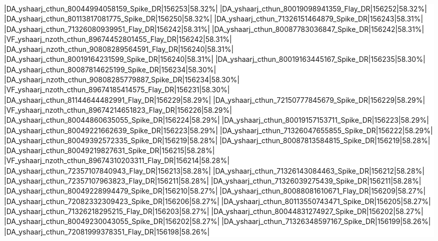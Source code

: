 |DA_yshaarj_cthun_80044994058159_Spike_DR|156253|58.32%|
|DA_yshaarj_cthun_80019098941359_Flay_DR|156252|58.32%|
|DA_yshaarj_cthun_80113817081775_Spike_DR|156250|58.32%|
|DA_yshaarj_cthun_71326151464879_Spike_DR|156243|58.31%|
|DA_yshaarj_cthun_71326080939951_Flay_DR|156242|58.31%|
|DA_yshaarj_cthun_80087783036847_Spike_DR|156242|58.31%|
|VF_yshaarj_nzoth_cthun_89674452801455_Flay_DR|156242|58.31%|
|DA_yshaarj_nzoth_cthun_90808289564591_Flay_DR|156240|58.31%|
|DA_yshaarj_cthun_80019164231599_Spike_DR|156240|58.31%|
|DA_yshaarj_cthun_80019163445167_Spike_DR|156235|58.30%|
|DA_yshaarj_cthun_80087814625199_Spike_DR|156234|58.30%|
|DA_yshaarj_nzoth_cthun_90808285779887_Spike_DR|156234|58.30%|
|VF_yshaarj_nzoth_cthun_89674185414575_Flay_DR|156231|58.30%|
|DA_yshaarj_cthun_81144644482991_Flay_DR|156229|58.29%|
|DA_yshaarj_cthun_72150777845679_Spike_DR|156229|58.29%|
|VF_yshaarj_nzoth_cthun_89674214651823_Flay_DR|156226|58.29%|
|DA_yshaarj_cthun_80044860635055_Spike_DR|156224|58.29%|
|DA_yshaarj_cthun_80019157153711_Spike_DR|156223|58.29%|
|DA_yshaarj_cthun_80049221662639_Spike_DR|156223|58.29%|
|DA_yshaarj_cthun_71326047655855_Spike_DR|156222|58.29%|
|DA_yshaarj_cthun_80049392572335_Spike_DR|156219|58.28%|
|DA_yshaarj_cthun_80087813584815_Spike_DR|156219|58.28%|
|DA_yshaarj_cthun_80049219827631_Spike_DR|156215|58.28%|
|VF_yshaarj_nzoth_cthun_89674310203311_Flay_DR|156214|58.28%|
|DA_yshaarj_cthun_72357107840943_Flay_DR|156213|58.28%|
|DA_yshaarj_cthun_71326143084463_Spike_DR|156212|58.28%|
|DA_yshaarj_cthun_72357107963823_Flay_DR|156211|58.28%|
|DA_yshaarj_cthun_71326039275439_Spike_DR|156211|58.28%|
|DA_yshaarj_cthun_80049228994479_Spike_DR|156210|58.27%|
|DA_yshaarj_cthun_80088081610671_Flay_DR|156209|58.27%|
|DA_yshaarj_cthun_72082332309423_Spike_DR|156206|58.27%|
|DA_yshaarj_cthun_80113550743471_Spike_DR|156205|58.27%|
|DA_yshaarj_cthun_71326218295215_Flay_DR|156203|58.27%|
|DA_yshaarj_cthun_80044831274927_Spike_DR|156202|58.27%|
|DA_yshaarj_cthun_80049230043055_Spike_DR|156202|58.27%|
|DA_yshaarj_cthun_71326348597167_Spike_DR|156199|58.26%|
|DA_yshaarj_cthun_72081999378351_Flay_DR|156198|58.26%|